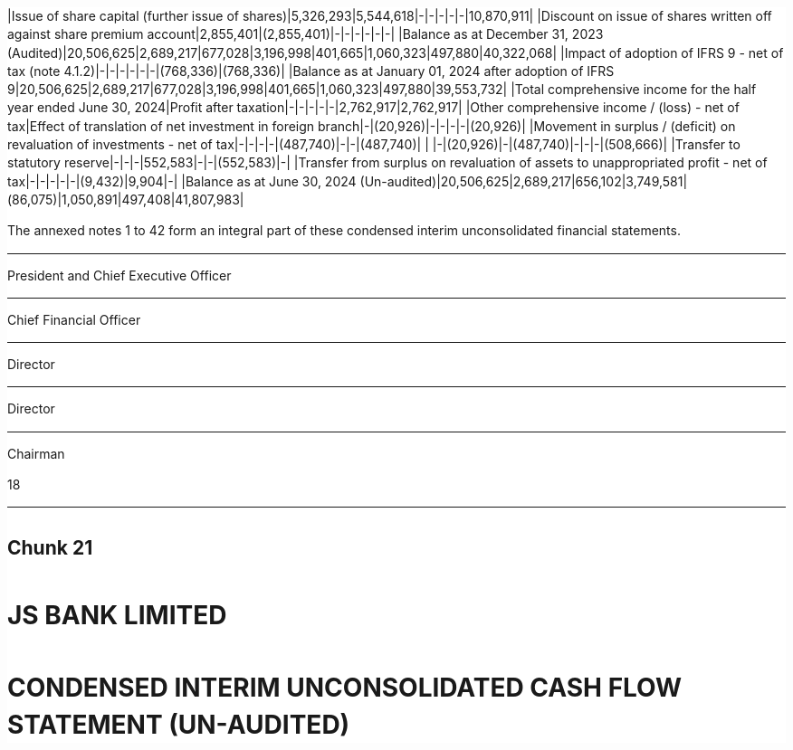 |Issue of share capital (further issue of shares)|5,326,293|5,544,618|-|-|-|-|-|10,870,911|
|Discount on issue of shares written off against share premium account|2,855,401|(2,855,401)|-|-|-|-|-|-|
|Balance as at December 31, 2023 (Audited)|20,506,625|2,689,217|677,028|3,196,998|401,665|1,060,323|497,880|40,322,068|
|Impact of adoption of IFRS 9 - net of tax (note 4.1.2)|-|-|-|-|-|-|(768,336)|(768,336)|
|Balance as at January 01, 2024 after adoption of IFRS 9|20,506,625|2,689,217|677,028|3,196,998|401,665|1,060,323|497,880|39,553,732|
|Total comprehensive income for the half year ended June 30, 2024|Profit after taxation|-|-|-|-|-|2,762,917|2,762,917|
|Other comprehensive income / (loss) - net of tax|Effect of translation of net investment in foreign branch|-|(20,926)|-|-|-|-|(20,926)|
|Movement in surplus / (deficit) on revaluation of investments - net of tax|-|-|-|-|(487,740)|-|-|(487,740)|
| |-|(20,926)|-|(487,740)|-|-|-|(508,666)|
|Transfer to statutory reserve|-|-|-|552,583|-|-|(552,583)|-|
|Transfer from surplus on revaluation of assets to unappropriated profit - net of tax|-|-|-|-|-|(9,432)|9,904|-|
|Balance as at June 30, 2024 (Un-audited)|20,506,625|2,689,217|656,102|3,749,581|(86,075)|1,050,891|497,408|41,807,983|

The annexed notes 1 to 42 form an integral part of these condensed interim unconsolidated financial statements.

____________________

President and Chief Executive Officer

_____________________

Chief Financial Officer

______________

Director

______________

Director

______________

Chairman

18

---

## Chunk 21

# JS BANK LIMITED

# CONDENSED INTERIM UNCONSOLIDATED CASH FLOW STATEMENT (UN-AUDITED)

